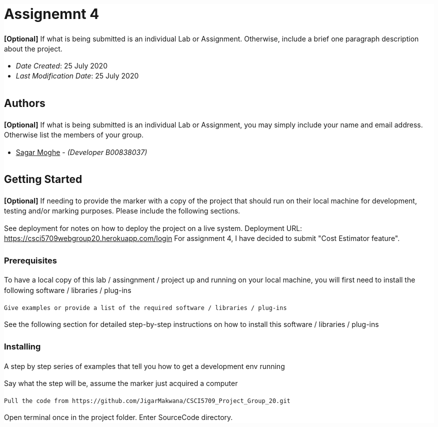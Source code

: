  


# Assignemnt 4

**[Optional]** If what is being submitted is an individual Lab or Assignment. Otherwise, include a brief one paragraph description about the project.


* *Date Created*: 25 July 2020
* *Last Modification Date*: 25 July 2020

## Authors

**[Optional]** If what is being submitted is an individual Lab or Assignment, you may simply include your name and email address. Otherwise list the members of your group.

* [Sagar Moghe](Sagar.Moghe@dal.ca) - *(Developer B00838037)*



## Getting Started

**[Optional]** If needing to provide the marker with a copy of the project that should run on their local machine for development, testing and/or marking purposes. Please include the following sections.

See deployment for notes on how to deploy the project on a live system.
Deployment URL: https://csci5709webgroup20.herokuapp.com/login
For assignment 4, I have decided to submit "Cost Estimator feature".

### Prerequisites

To have a local copy of this lab / assingnment / project up and running on your local machine, you will first need to install the following software / libraries / plug-ins

```
Give examples or provide a list of the required software / libraries / plug-ins

```

See the following section for detailed step-by-step instructions on how to install this software / libraries / plug-ins

### Installing

A step by step series of examples that tell you how to get a development env running

Say what the step will be, assume the marker just acquired a computer

```
Pull the code from https://github.com/JigarMakwana/CSCI5709_Project_Group_20.git
```

Open terminal once in the project folder.
Enter SourceCode directory.
